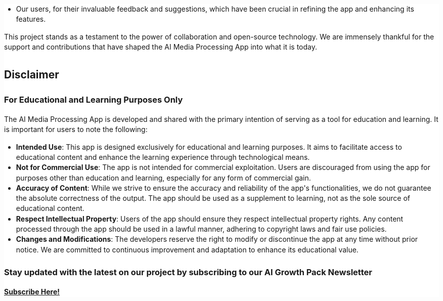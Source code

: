 - Our users, for their invaluable feedback and suggestions, which have been crucial in refining the app and enhancing its features.

This project stands as a testament to the power of collaboration and open-source technology. We are immensely thankful for the support and contributions that have shaped the AI Media Processing App into what it is today.

## **Disclaimer**

### **For Educational and Learning Purposes Only**

The AI Media Processing App is developed and shared with the primary intention of serving as a tool for education and learning. It is important for users to note the following:

- **Intended Use**: This app is designed exclusively for educational and learning purposes. It aims to facilitate access to educational content and enhance the learning experience through technological means.
- **Not for Commercial Use**: The app is not intended for commercial exploitation. Users are discouraged from using the app for purposes other than education and learning, especially for any form of commercial gain.
- **Accuracy of Content**: While we strive to ensure the accuracy and reliability of the app's functionalities, we do not guarantee the absolute correctness of the output. The app should be used as a supplement to learning, not as the sole source of educational content.
- **Respect Intellectual Property**: Users of the app should ensure they respect intellectual property rights. Any content processed through the app should be used in a lawful manner, adhering to copyright laws and fair use policies.
- **Changes and Modifications**: The developers reserve the right to modify or discontinue the app at any time without prior notice. We are committed to continuous improvement and adaptation to enhance its educational value.

### Stay updated with the latest on our project by subscribing to our AI Growth Pack Newsletter
[**Subscribe Here!**](https://aigrowthpack.substack.com)


